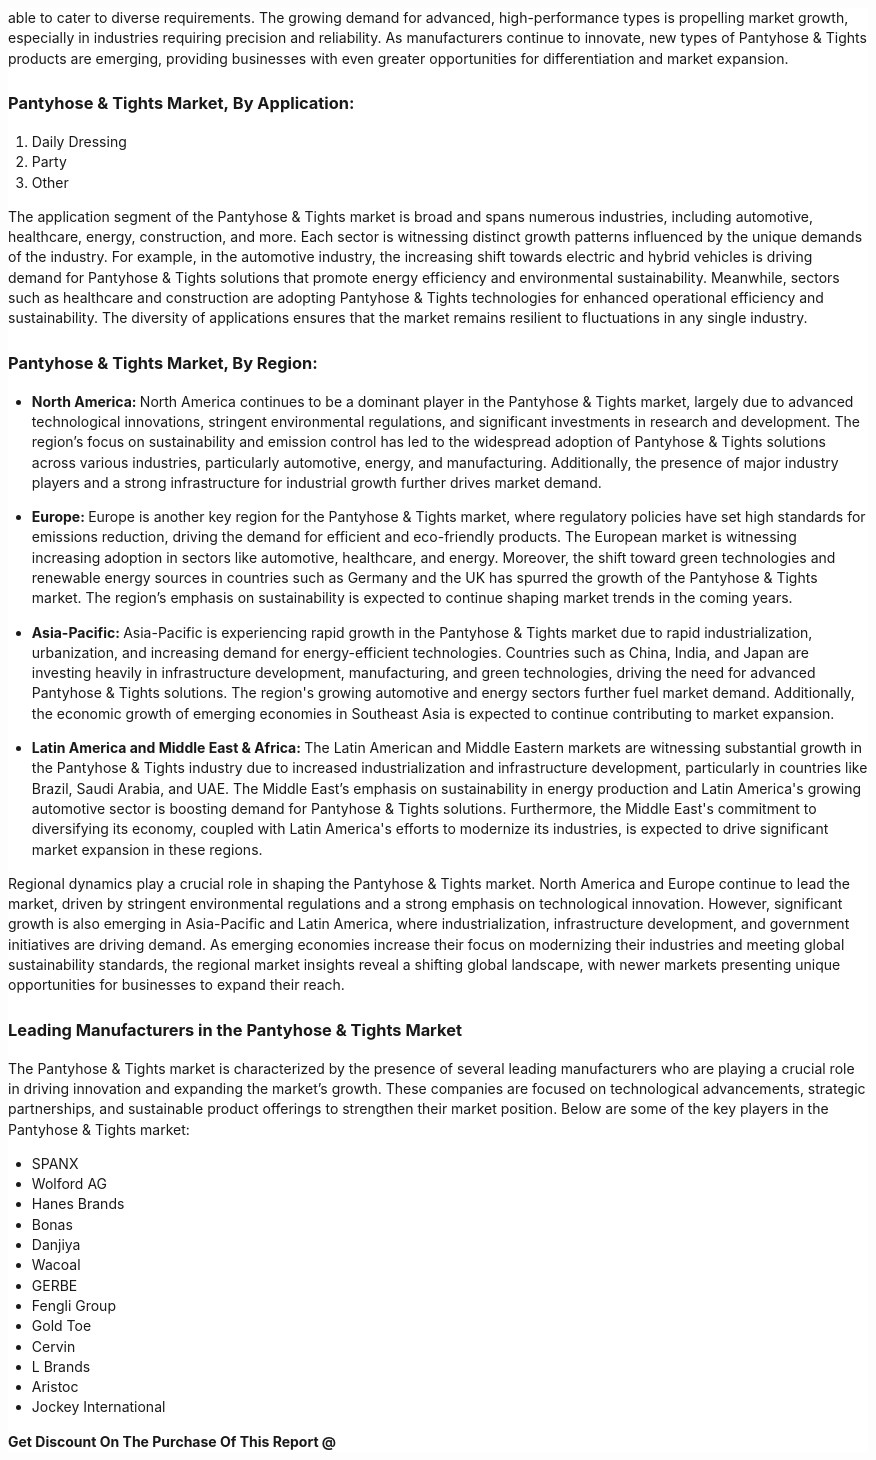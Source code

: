 able to cater to diverse requirements. The growing demand for advanced, high-performance types is propelling market growth, especially in industries requiring precision and reliability. As manufacturers continue to innovate, new types of Pantyhose & Tights products are emerging, providing businesses with even greater opportunities for differentiation and market expansion.</p><h3>Pantyhose & Tights Market,&nbsp;By Application:</h3><ol><li>Daily Dressing<li> Party<li> Other</li></ol><p>The application segment of the Pantyhose & Tights market is broad and spans numerous industries, including automotive, healthcare, energy, construction, and more. Each sector is witnessing distinct growth patterns influenced by the unique demands of the industry. For example, in the automotive industry, the increasing shift towards electric and hybrid vehicles is driving demand for Pantyhose & Tights solutions that promote energy efficiency and environmental sustainability. Meanwhile, sectors such as healthcare and construction are adopting Pantyhose & Tights technologies for enhanced operational efficiency and sustainability. The diversity of applications ensures that the market remains resilient to fluctuations in any single industry.</p><h3>Pantyhose & Tights Market, By Region:</h3><ul><li><p><strong>North America:&nbsp;</strong>North America continues to be a dominant player in the Pantyhose & Tights market, largely due to advanced technological innovations, stringent environmental regulations, and significant investments in research and development. The region&rsquo;s focus on sustainability and emission control has led to the widespread adoption of Pantyhose & Tights solutions across various industries, particularly automotive, energy, and manufacturing. Additionally, the presence of major industry players and a strong infrastructure for industrial growth further drives market demand.</p></li><li><p><strong><strong>Europe:&nbsp;</strong></strong>Europe is another key region for the Pantyhose & Tights market, where regulatory policies have set high standards for emissions reduction, driving the demand for efficient and eco-friendly products. The European market is witnessing increasing adoption in sectors like automotive, healthcare, and energy. Moreover, the shift toward green technologies and renewable energy sources in countries such as Germany and the UK has spurred the growth of the Pantyhose & Tights market. The region&rsquo;s emphasis on sustainability is expected to continue shaping market trends in the coming years.</p></li><li><p><strong><strong>Asia-Pacific:&nbsp;</strong></strong>Asia-Pacific is experiencing rapid growth in the Pantyhose & Tights market due to rapid industrialization, urbanization, and increasing demand for energy-efficient technologies. Countries such as China, India, and Japan are investing heavily in infrastructure development, manufacturing, and green technologies, driving the need for advanced Pantyhose & Tights solutions. The region's growing automotive and energy sectors further fuel market demand. Additionally, the economic growth of emerging economies in Southeast Asia is expected to continue contributing to market expansion.</p></li><li><p><strong><strong>Latin America and Middle East &amp; Africa:&nbsp;</strong></strong>The Latin American and Middle Eastern markets are witnessing substantial growth in the Pantyhose & Tights industry due to increased industrialization and infrastructure development, particularly in countries like Brazil, Saudi Arabia, and UAE. The Middle East&rsquo;s emphasis on sustainability in energy production and Latin America's growing automotive sector is boosting demand for Pantyhose & Tights solutions. Furthermore, the Middle East's commitment to diversifying its economy, coupled with Latin America's efforts to modernize its industries, is expected to drive significant market expansion in these regions.</p></li></ul><p>Regional dynamics play a crucial role in shaping the Pantyhose & Tights market. North America and Europe continue to lead the market, driven by stringent environmental regulations and a strong emphasis on technological innovation. However, significant growth is also emerging in Asia-Pacific and Latin America, where industrialization, infrastructure development, and government initiatives are driving demand. As emerging economies increase their focus on modernizing their industries and meeting global sustainability standards, the regional market insights reveal a shifting global landscape, with newer markets presenting unique opportunities for businesses to expand their reach.</p><h3><strong>Leading Manufacturers in the Pantyhose & Tights Market</strong></h3><p>The Pantyhose & Tights market is characterized by the presence of several leading manufacturers who are playing a crucial role in driving innovation and expanding the market&rsquo;s growth. These companies are focused on technological advancements, strategic partnerships, and sustainable product offerings to strengthen their market position. Below are some of the key players in the Pantyhose & Tights market:</p></div><div class="article-main__content" data-test-id="publishing-text-block"><ul><li><span class="">SPANX<li>Wolford AG<li>Hanes Brands<li>Bonas<li>Danjiya<li>Wacoal<li>GERBE<li>Fengli Group<li>Gold Toe<li>Cervin<li>L Brands<li>Aristoc<li>Jockey International</span></li></ul></div><div class="article-main__content" data-test-id="publishing-text-block"><p><span class="font-[700]"><strong>Get Discount On The Purchase Of This Report @</strong>